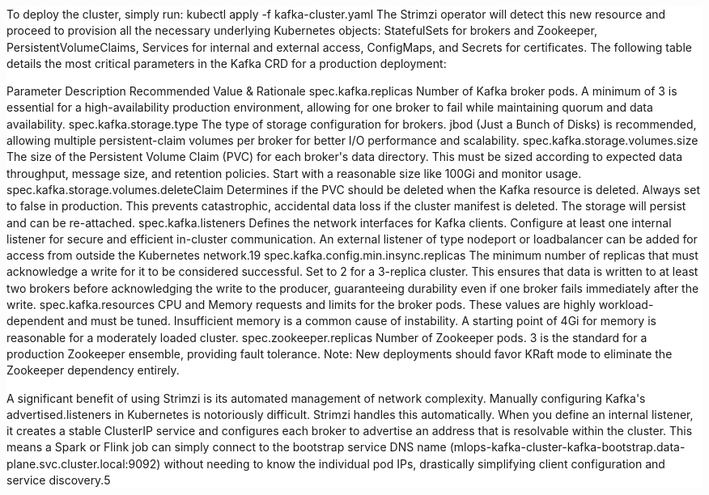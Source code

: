 
To deploy the cluster, simply run:
kubectl apply -f kafka-cluster.yaml
The Strimzi operator will detect this new resource and proceed to provision all the necessary underlying Kubernetes objects: StatefulSets for brokers and Zookeeper, PersistentVolumeClaims, Services for internal and external access, ConfigMaps, and Secrets for certificates.
The following table details the most critical parameters in the Kafka CRD for a production deployment:

Parameter
Description
Recommended Value & Rationale
spec.kafka.replicas
Number of Kafka broker pods.
A minimum of 3 is essential for a high-availability production environment, allowing for one broker to fail while maintaining quorum and data availability.
spec.kafka.storage.type
The type of storage configuration for brokers.
jbod (Just a Bunch of Disks) is recommended, allowing multiple persistent-claim volumes per broker for better I/O performance and scalability.
spec.kafka.storage.volumes.size
The size of the Persistent Volume Claim (PVC) for each broker's data directory.
This must be sized according to expected data throughput, message size, and retention policies. Start with a reasonable size like 100Gi and monitor usage.
spec.kafka.storage.volumes.deleteClaim
Determines if the PVC should be deleted when the Kafka resource is deleted.
Always set to false in production. This prevents catastrophic, accidental data loss if the cluster manifest is deleted. The storage will persist and can be re-attached.
spec.kafka.listeners
Defines the network interfaces for Kafka clients.
Configure at least one internal listener for secure and efficient in-cluster communication. An external listener of type nodeport or loadbalancer can be added for access from outside the Kubernetes network.19
spec.kafka.config.min.insync.replicas
The minimum number of replicas that must acknowledge a write for it to be considered successful.
Set to 2 for a 3-replica cluster. This ensures that data is written to at least two brokers before acknowledging the write to the producer, guaranteeing durability even if one broker fails immediately after the write.
spec.kafka.resources
CPU and Memory requests and limits for the broker pods.
These values are highly workload-dependent and must be tuned. Insufficient memory is a common cause of instability. A starting point of 4Gi for memory is reasonable for a moderately loaded cluster.
spec.zookeeper.replicas
Number of Zookeeper pods.
3 is the standard for a production Zookeeper ensemble, providing fault tolerance. Note: New deployments should favor KRaft mode to eliminate the Zookeeper dependency entirely.

A significant benefit of using Strimzi is its automated management of network complexity. Manually configuring Kafka's advertised.listeners in Kubernetes is notoriously difficult. Strimzi handles this automatically. When you define an internal listener, it creates a stable ClusterIP service and configures each broker to advertise an address that is resolvable within the cluster. This means a Spark or Flink job can simply connect to the bootstrap service DNS name (mlops-kafka-cluster-kafka-bootstrap.data-plane.svc.cluster.local:9092) without needing to know the individual pod IPs, drastically simplifying client configuration and service discovery.5
